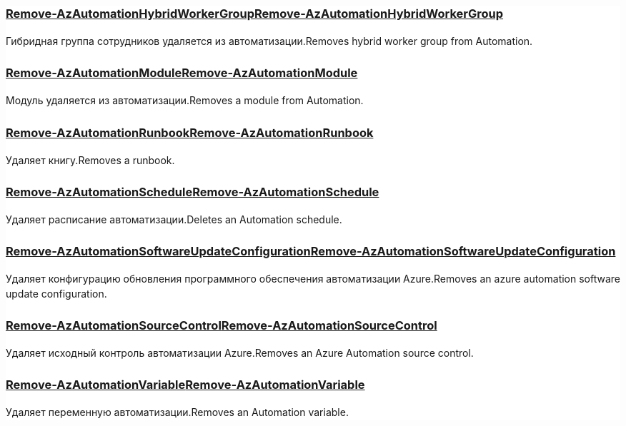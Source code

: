 ### [<span data-ttu-id="60f87-221">Remove-AzAutomationHybridWorkerGroup</span><span class="sxs-lookup"><span data-stu-id="60f87-221">Remove-AzAutomationHybridWorkerGroup</span></span>](Remove-AzAutomationHybridWorkerGroup.md)
<span data-ttu-id="60f87-222">Гибридная группа сотрудников удаляется из автоматизации.</span><span class="sxs-lookup"><span data-stu-id="60f87-222">Removes hybrid worker group from Automation.</span></span>

### [<span data-ttu-id="60f87-223">Remove-AzAutomationModule</span><span class="sxs-lookup"><span data-stu-id="60f87-223">Remove-AzAutomationModule</span></span>](Remove-AzAutomationModule.md)
<span data-ttu-id="60f87-224">Модуль удаляется из автоматизации.</span><span class="sxs-lookup"><span data-stu-id="60f87-224">Removes a module from Automation.</span></span>

### [<span data-ttu-id="60f87-225">Remove-AzAutomationRunbook</span><span class="sxs-lookup"><span data-stu-id="60f87-225">Remove-AzAutomationRunbook</span></span>](Remove-AzAutomationRunbook.md)
<span data-ttu-id="60f87-226">Удаляет книгу.</span><span class="sxs-lookup"><span data-stu-id="60f87-226">Removes a runbook.</span></span>

### [<span data-ttu-id="60f87-227">Remove-AzAutomationSchedule</span><span class="sxs-lookup"><span data-stu-id="60f87-227">Remove-AzAutomationSchedule</span></span>](Remove-AzAutomationSchedule.md)
<span data-ttu-id="60f87-228">Удаляет расписание автоматизации.</span><span class="sxs-lookup"><span data-stu-id="60f87-228">Deletes an Automation schedule.</span></span>

### [<span data-ttu-id="60f87-229">Remove-AzAutomationSoftwareUpdateConfiguration</span><span class="sxs-lookup"><span data-stu-id="60f87-229">Remove-AzAutomationSoftwareUpdateConfiguration</span></span>](Remove-AzAutomationSoftwareUpdateConfiguration.md)
<span data-ttu-id="60f87-230">Удаляет конфигурацию обновления программного обеспечения автоматизации Azure.</span><span class="sxs-lookup"><span data-stu-id="60f87-230">Removes an azure automation software update configuration.</span></span>

### [<span data-ttu-id="60f87-231">Remove-AzAutomationSourceControl</span><span class="sxs-lookup"><span data-stu-id="60f87-231">Remove-AzAutomationSourceControl</span></span>](Remove-AzAutomationSourceControl.md)
<span data-ttu-id="60f87-232">Удаляет исходный контроль автоматизации Azure.</span><span class="sxs-lookup"><span data-stu-id="60f87-232">Removes an Azure Automation source control.</span></span>

### [<span data-ttu-id="60f87-233">Remove-AzAutomationVariable</span><span class="sxs-lookup"><span data-stu-id="60f87-233">Remove-AzAutomationVariable</span></span>](Remove-AzAutomationVariable.md)
<span data-ttu-id="60f87-234">Удаляет переменную автоматизации.</span><span class="sxs-lookup"><span data-stu-id="60f87-234">Removes an Automation variable.</span></span>
